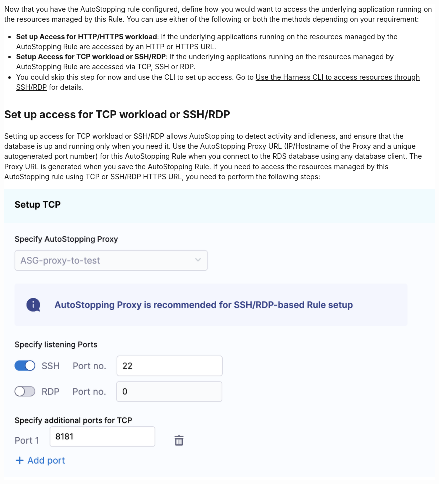 Now that you have the AutoStopping rule configured, define how you would want to access the underlying application running on the resources managed by this Rule. You can use either of the following or both the methods depending on your requirement:

- **Set up Access for HTTP/HTTPS workload**: If the underlying applications running on the resources managed by the AutoStopping Rule are accessed by an HTTP or HTTPS URL.
- **Setup Access for TCP workload or SSH/RDP**: If the underlying applications running on the resources managed by AutoStopping Rule are accessed via TCP, SSH or RDP.
- You could skip this step for now and use the CLI to set up access. Go to [Use the Harness CLI to access resources through SSH/RDP](create-autostopping-rules-aws.md#use-the-harness-cli-to-access-resources-through-sshrdp) for details.

## Set up access for TCP workload or SSH/RDP

Setting up access for TCP workload or SSH/RDP allows AutoStopping to detect activity and idleness, and ensure that the database is up and running only when you need it. Use the AutoStopping Proxy URL (IP/Hostname of the Proxy and a unique autogenerated port number) for this AutoStopping Rule when you connect to the RDS database using any database client. The Proxy URL is generated when you save the AutoStopping Rule.
If you need to access the resources managed by this AutoStopping rule using TCP or SSH/RDP HTTPS URL, you need to perform the following steps:

![](./static/aws-set-up-tcp.png)

